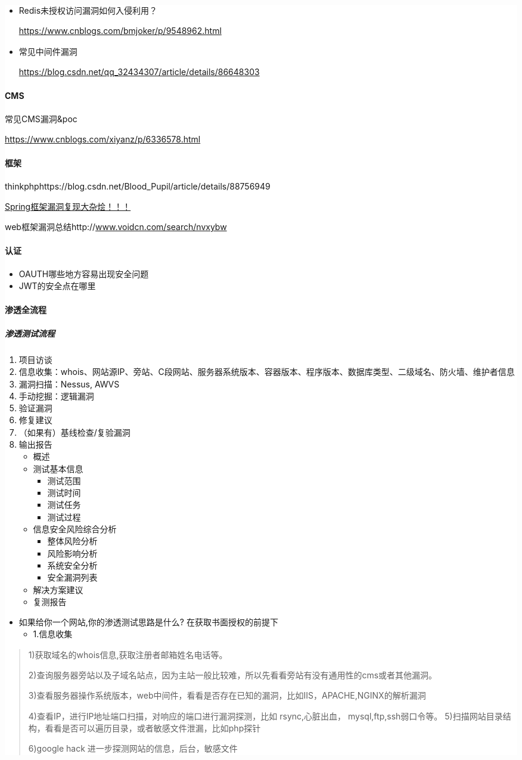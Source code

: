 - Redis未授权访问漏洞如何入侵利用？

  https://www.cnblogs.com/bmjoker/p/9548962.html

- 常见中间件漏洞

  https://blog.csdn.net/qq_32434307/article/details/86648303

#### CMS

常见CMS漏洞&poc

https://www.cnblogs.com/xiyanz/p/6336578.html

#### 框架

thinkphphttps://blog.csdn.net/Blood_Pupil/article/details/88756949

[Spring框架漏洞复现大杂烩！！！](https://blog.csdn.net/csacs/article/details/87951940)

web框架漏洞总结http://www.voidcn.com/search/nvxybw

#### **认证**

- OAUTH哪些地方容易出现安全问题
- JWT的安全点在哪里

#### 渗透全流程

##### 渗透测试流程

1. 项目访谈
2. 信息收集：whois、网站源IP、旁站、C段网站、服务器系统版本、容器版本、程序版本、数据库类型、二级域名、防火墙、维护者信息
3. 漏洞扫描：Nessus, AWVS
4. 手动挖掘：逻辑漏洞
5. 验证漏洞
6. 修复建议
7. （如果有）基线检查/复验漏洞
8. 输出报告
   - 概述
   - 测试基本信息
     - 测试范围
     - 测试时间
     - 测试任务
     - 测试过程
   - 信息安全风险综合分析
     - 整体风险分析
     - 风险影响分析
     - 系统安全分析
     - 安全漏洞列表
   - 解决方案建议
   - 复测报告

- 如果给你一个网站,你的渗透测试思路是什么? 在获取书面授权的前提下
  - 1.信息收集

> 1)获取域名的whois信息,获取注册者邮箱姓名电话等。
>
> 2)查询服务器旁站以及子域名站点，因为主站一般比较难，所以先看看旁站有没有通用性的cms或者其他漏洞。
>
> 3)查看服务器操作系统版本，web中间件，看看是否存在已知的漏洞，比如IIS，APACHE,NGINX的解析漏洞
>
> 4)查看IP，进行IP地址端口扫描，对响应的端口进行漏洞探测，比如 rsync,心脏出血， mysql,ftp,ssh弱口令等。 5)扫描网站目录结构，看看是否可以遍历目录，或者敏感文件泄漏，比如php探针
>
> 6)google hack 进一步探测网站的信息，后台，敏感文件
